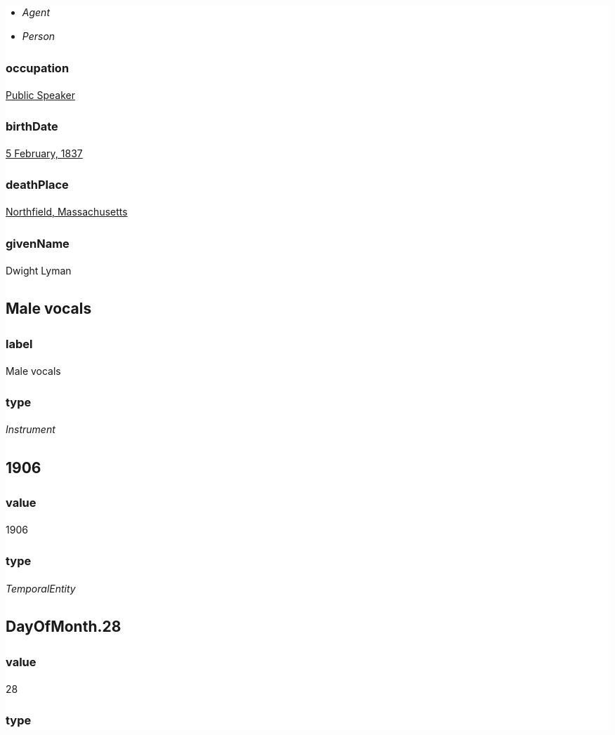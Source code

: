  - *Agent*

 - *Person*

### occupation


[Public Speaker](#Public-Speaker)

### birthDate


[5 February, 1837](#5-February-1837)

### deathPlace


[Northfield, Massachusetts](#Northfield-Massachusetts)

### givenName


Dwight Lyman

## Male vocals

### label


Male vocals

### type


*Instrument*

## 1906

### value


1906

### type


*TemporalEntity*

## DayOfMonth.28

### value


28

### type
